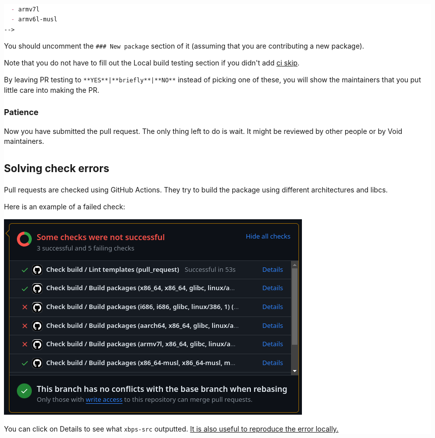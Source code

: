 ```markdown
  - armv7l
  - armv6l-musl
-->
```

You should uncomment the `### New package` section of it (assuming that you are
contributing a new package).

Note that you do not have to fill out the Local build testing section if you
didn't add [ci
skip](https://github.com/void-linux/void-packages/blob/master/CONTRIBUTING.md#continuous-integration).

By leaving PR testing to `**YES**|**briefly**|**NO**` instead of picking one of
these, you will show the maintainers that you put little care into making the
PR.

### Patience
Now you have submitted the pull request. The only thing left to do is wait. It
might be reviewed by other people or by Void maintainers.

## Solving check errors
Pull requests are checked using GitHub Actions. They try to build the package
using different architectures and libcs.

Here is an example of a failed check:

![failed check](images/contributing/failed_check.png)

You can click on Details to see what `xbps-src` outputted. [It is also useful to
reproduce the error locally.](tips_and_tricks.md#reproduce-checks-locally)
